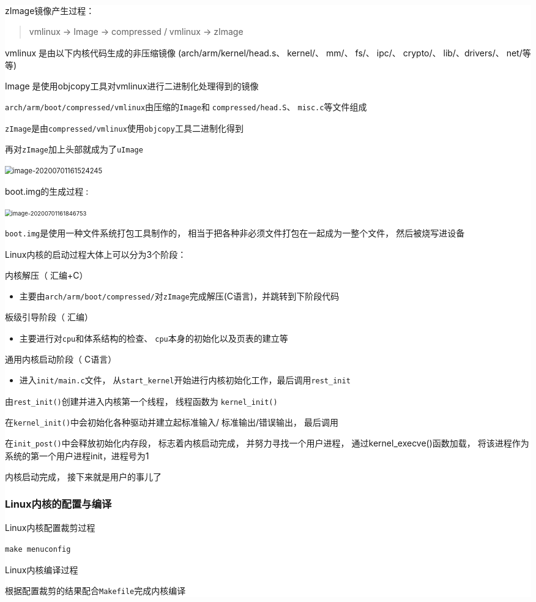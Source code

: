 

zImage镜像产生过程：  

>   vmlinux -> Image -> compressed / vmlinux -> zImage  

vmlinux 是由以下内核代码生成的非压缩镜像  (arch/arm/kernel/head.s、 kernel/、 mm/、 fs/、 ipc/、 crypto/、 lib/、drivers/、 net/等等)  

Image 是使用objcopy工具对vmlinux进行二进制化处理得到的镜像  

`arch/arm/boot/compressed/vmlinux`由压缩的`Image`和 `compressed/head.S`、 `misc.c`等文件组成  

`zImage`是由`compressed/vmlinux`使用`objcopy`工具二进制化得到  

再对`zImage`加上头部就成为了`uImage`  

<img src="https://gitee.com/cpu_code/picture_bed/raw/master//20200701161524.png" alt="image-20200701161524245" style="zoom: 80%;" />

boot.img的生成过程  :

<img src="https://gitee.com/cpu_code/picture_bed/raw/master//20200701161847.png" alt="image-20200701161846753" style="zoom: 67%;" />

`boot.img`是使用一种文件系统打包工具制作的， 相当于把各种非必须文件打包在一起成为一整个文件， 然后被烧写进设备  



Linux内核的启动过程大体上可以分为3个阶段：  

内核解压（ 汇编+C）  

*   主要由`arch/arm/boot/compressed/`对`zImage`完成解压(C语言)，并跳转到下阶段代码  

板级引导阶段（ 汇编）  

*   主要进行对`cpu`和体系结构的检查、 `cpu`本身的初始化以及页表的建立等  

通用内核启动阶段（ C语言）  

*   进入`init/main.c`文件， 从`start_kernel`开始进行内核初始化工作，最后调用`rest_init`  

由`rest_init()`创建并进入内核第一个线程， 线程函数为 `kernel_init()`  

在`kernel_init()`中会初始化各种驱动并建立起标准输入/ 标准输出/错误输出， 最后调用

在`init_post()`中会释放初始化内存段， 标志着内核启动完成， 并努力寻找一个用户进程， 通过kernel_execve()函数加载， 将该进程作为系统的第一个用户进程init，进程号为1  

内核启动完成， 接下来就是用户的事儿了  



### Linux内核的配置与编译  

Linux内核配置裁剪过程  

```shell
make menuconfig
```

Linux内核编译过程  

根据配置裁剪的结果配合`Makefile`完成内核编译  



